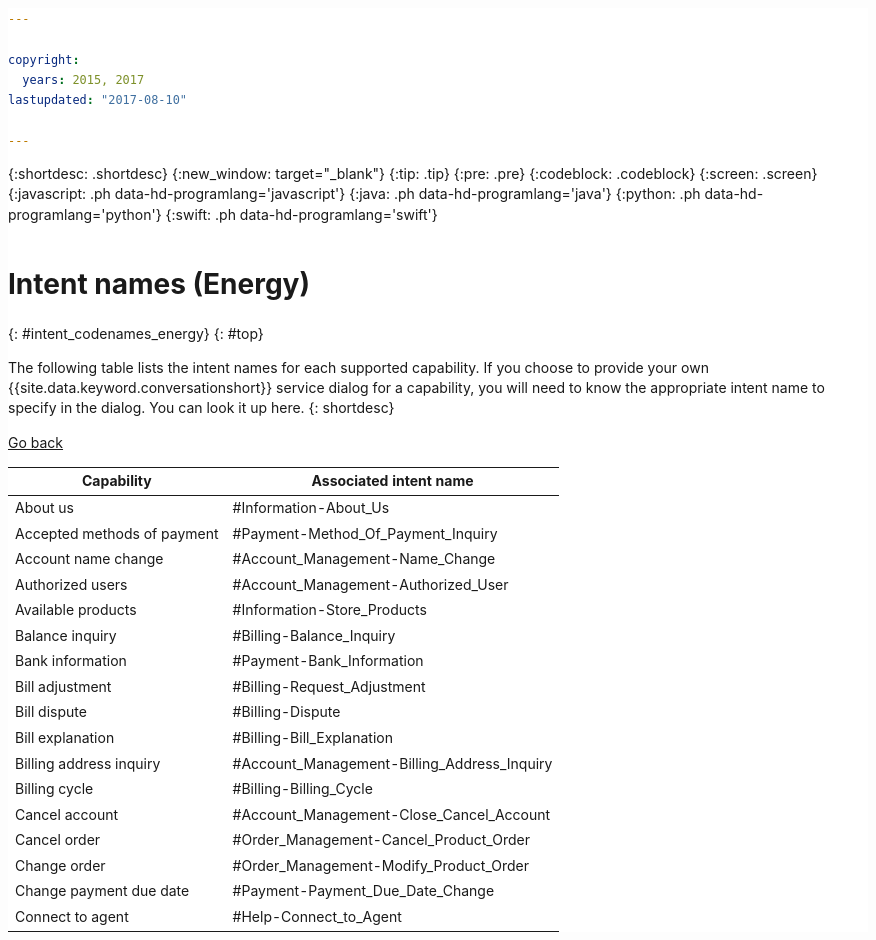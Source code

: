 ```yaml
---

copyright:
  years: 2015, 2017
lastupdated: "2017-08-10"

---
```


{:shortdesc: .shortdesc}
{:new_window: target="_blank"}
{:tip: .tip}
{:pre: .pre}
{:codeblock: .codeblock}
{:screen: .screen}
{:javascript: .ph data-hd-programlang='javascript'}
{:java: .ph data-hd-programlang='java'}
{:python: .ph data-hd-programlang='python'}
{:swift: .ph data-hd-programlang='swift'}

# Intent names (Energy)
{: #intent_codenames_energy}
{: #top}

The following table lists the intent names for each supported capability. If you choose to provide your own {{site.data.keyword.conversationshort}} service dialog for a capability, you will need to know the appropriate intent name to specify in the dialog. You can look it up here.
{: shortdesc}

[Go back](intent_codenames.html)

| Capability                      | Associated intent name                                 |
|---------------------------------|--------------------------------------------------------|
| About us | #Information-About_Us |
| Accepted methods of payment | #Payment-Method_Of_Payment_Inquiry |
| Account name change | #Account_Management-Name_Change |
| Authorized users | #Account_Management-Authorized_User |
| Available products | #Information-Store_Products |
| Balance inquiry | #Billing-Balance_Inquiry |
| Bank information | #Payment-Bank_Information |
| Bill adjustment | #Billing-Request_Adjustment |
| Bill dispute | #Billing-Dispute |
| Bill explanation | #Billing-Bill_Explanation |
| Billing address inquiry | #Account_Management-Billing_Address_Inquiry |
| Billing cycle | #Billing-Billing_Cycle |
| Cancel account | #Account_Management-Close_Cancel_Account |
| Cancel order | #Order_Management-Cancel_Product_Order |
| Change order | #Order_Management-Modify_Product_Order |
| Change payment due date | #Payment-Payment_Due_Date_Change |
| Connect to agent | #Help-Connect_to_Agent |